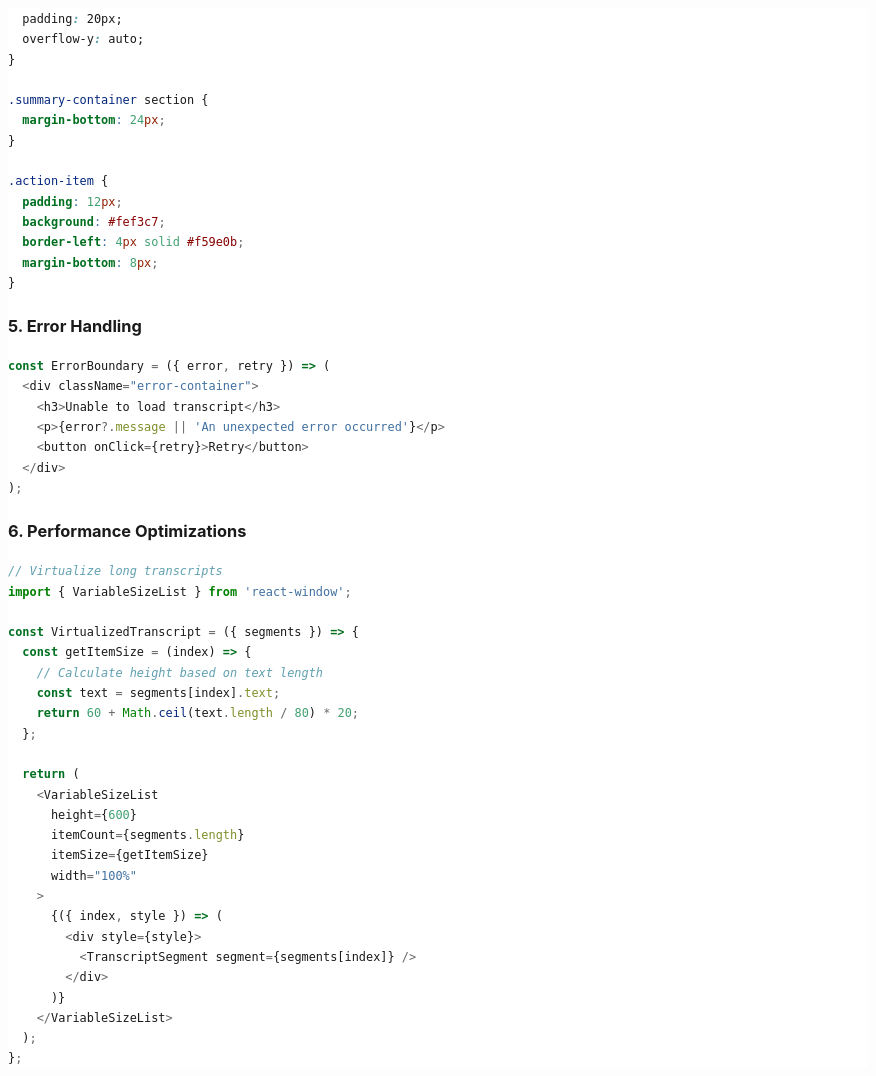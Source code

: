 ```css
  padding: 20px;
  overflow-y: auto;
}

.summary-container section {
  margin-bottom: 24px;
}

.action-item {
  padding: 12px;
  background: #fef3c7;
  border-left: 4px solid #f59e0b;
  margin-bottom: 8px;
}
```

### 5. Error Handling

```javascript
const ErrorBoundary = ({ error, retry }) => (
  <div className="error-container">
    <h3>Unable to load transcript</h3>
    <p>{error?.message || 'An unexpected error occurred'}</p>
    <button onClick={retry}>Retry</button>
  </div>
);
```

### 6. Performance Optimizations

```javascript
// Virtualize long transcripts
import { VariableSizeList } from 'react-window';

const VirtualizedTranscript = ({ segments }) => {
  const getItemSize = (index) => {
    // Calculate height based on text length
    const text = segments[index].text;
    return 60 + Math.ceil(text.length / 80) * 20;
  };

  return (
    <VariableSizeList
      height={600}
      itemCount={segments.length}
      itemSize={getItemSize}
      width="100%"
    >
      {({ index, style }) => (
        <div style={style}>
          <TranscriptSegment segment={segments[index]} />
        </div>
      )}
    </VariableSizeList>
  );
};
```
